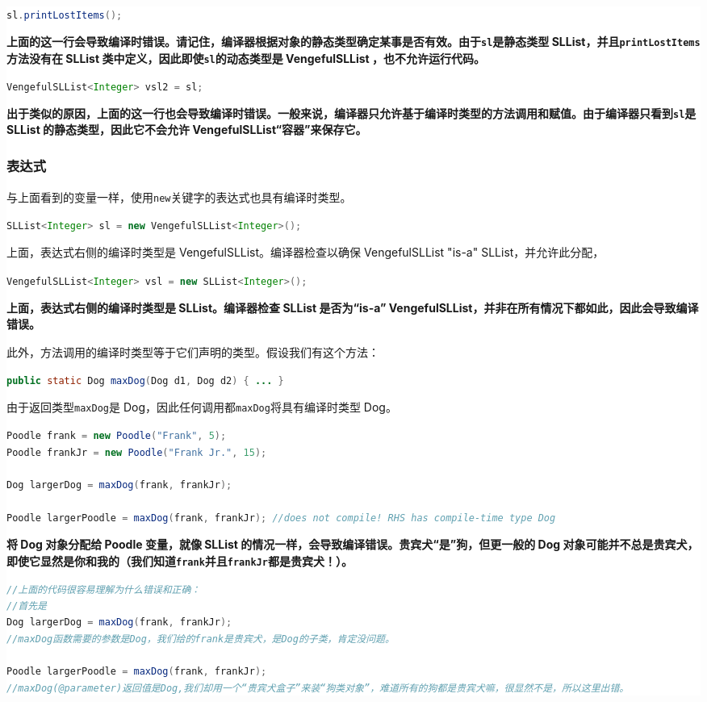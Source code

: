 ```java
sl.printLostItems();
```

**上面的这一行会导致编译时错误。请记住，编译器根据对象的静态类型确定某事是否有效。由于`sl`是静态类型 SLList，并且`printLostItems`方法没有在 SLList 类中定义，因此即使`sl`的动态类型是 VengefulSLList ，也不允许运行代码。** 

```java
VengefulSLList<Integer> vsl2 = sl;
```

**出于类似的原因，上面的这一行也会导致编译时错误。一般来说，编译器只允许基于编译时类型的方法调用和赋值。由于编译器只看到`sl`是SLList 的静态类型，因此它不会允许 VengefulSLList“容器”来保存它。**

### 表达式

与上面看到的变量一样，使用`new`关键字的表达式也具有编译时类型。

```java
SLList<Integer> sl = new VengefulSLList<Integer>();
```

上面，表达式右侧的编译时类型是 VengefulSLList。编译器检查以确保 VengefulSLList "is-a" SLList，并允许此分配，

```java
VengefulSLList<Integer> vsl = new SLList<Integer>();
```

**上面，表达式右侧的编译时类型是 SLList。编译器检查 SLList 是否为“is-a” VengefulSLList，并非在所有情况下都如此，因此会导致编译错误。**

此外，方法调用的编译时类型等于它们声明的类型。假设我们有这个方法：

```java
public static Dog maxDog(Dog d1, Dog d2) { ... }
```

由于返回类型`maxDog`是 Dog，因此任何调用都`maxDog`将具有编译时类型 Dog。

```java
Poodle frank = new Poodle("Frank", 5);
Poodle frankJr = new Poodle("Frank Jr.", 15);

Dog largerDog = maxDog(frank, frankJr);

Poodle largerPoodle = maxDog(frank, frankJr); //does not compile! RHS has compile-time type Dog
```

**将 Dog 对象分配给 Poodle 变量，就像 SLList 的情况一样，会导致编译错误。贵宾犬“是”狗，但更一般的 Dog 对象可能并不总是贵宾犬，即使它显然是你和我的（我们知道`frank`并且`frankJr`都是贵宾犬！）。**

```java
//上面的代码很容易理解为什么错误和正确：
//首先是
Dog largerDog = maxDog(frank, frankJr);
//maxDog函数需要的参数是Dog，我们给的frank是贵宾犬，是Dog的子类，肯定没问题。

Poodle largerPoodle = maxDog(frank, frankJr); 
//maxDog(@parameter)返回值是Dog,我们却用一个“贵宾犬盒子”来装“狗类对象”，难道所有的狗都是贵宾犬嘛，很显然不是，所以这里出错。
```
